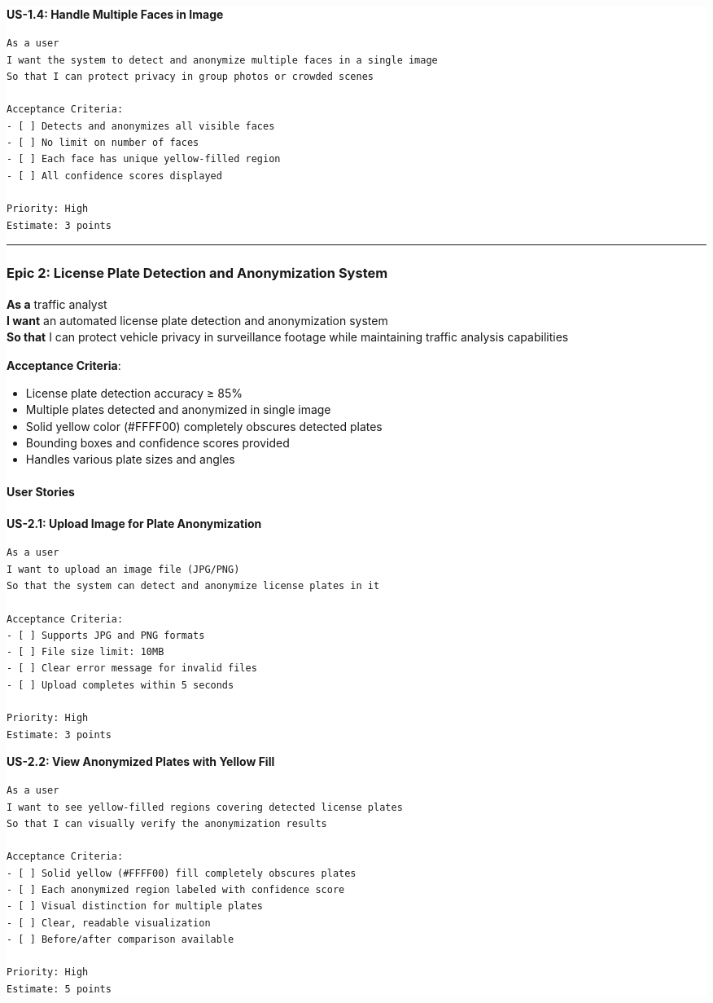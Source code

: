 **US-1.4: Handle Multiple Faces in Image**
```
As a user
I want the system to detect and anonymize multiple faces in a single image
So that I can protect privacy in group photos or crowded scenes

Acceptance Criteria:
- [ ] Detects and anonymizes all visible faces
- [ ] No limit on number of faces
- [ ] Each face has unique yellow-filled region
- [ ] All confidence scores displayed

Priority: High
Estimate: 3 points
```

---

### Epic 2: License Plate Detection and Anonymization System
**As a** traffic analyst  
**I want** an automated license plate detection and anonymization system  
**So that** I can protect vehicle privacy in surveillance footage while maintaining traffic analysis capabilities

**Acceptance Criteria**:
- License plate detection accuracy ≥ 85%
- Multiple plates detected and anonymized in single image
- Solid yellow color (#FFFF00) completely obscures detected plates
- Bounding boxes and confidence scores provided
- Handles various plate sizes and angles

#### User Stories

**US-2.1: Upload Image for Plate Anonymization**
```
As a user
I want to upload an image file (JPG/PNG)
So that the system can detect and anonymize license plates in it

Acceptance Criteria:
- [ ] Supports JPG and PNG formats
- [ ] File size limit: 10MB
- [ ] Clear error message for invalid files
- [ ] Upload completes within 5 seconds

Priority: High
Estimate: 3 points
```

**US-2.2: View Anonymized Plates with Yellow Fill**
```
As a user
I want to see yellow-filled regions covering detected license plates
So that I can visually verify the anonymization results

Acceptance Criteria:
- [ ] Solid yellow (#FFFF00) fill completely obscures plates
- [ ] Each anonymized region labeled with confidence score
- [ ] Visual distinction for multiple plates
- [ ] Clear, readable visualization
- [ ] Before/after comparison available

Priority: High
Estimate: 5 points
```
